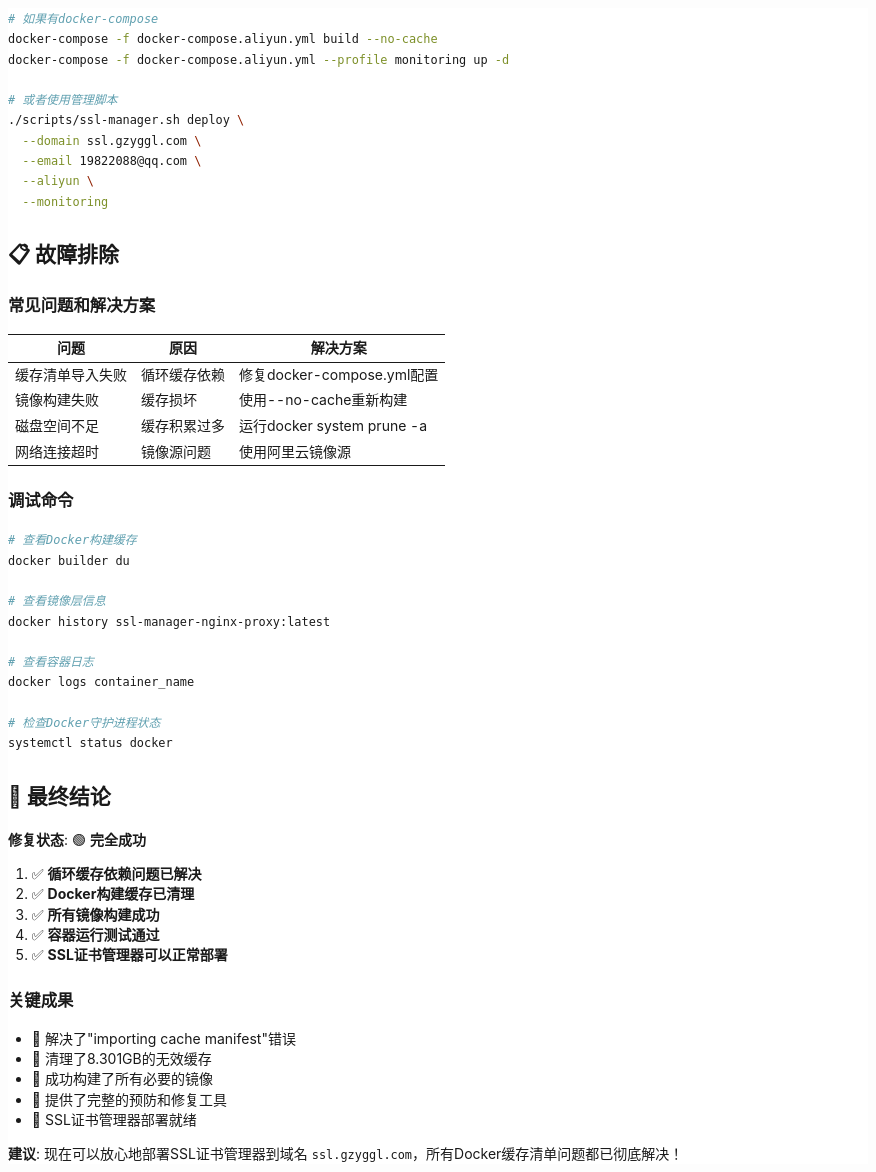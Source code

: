 ```bash
# 如果有docker-compose
docker-compose -f docker-compose.aliyun.yml build --no-cache
docker-compose -f docker-compose.aliyun.yml --profile monitoring up -d

# 或者使用管理脚本
./scripts/ssl-manager.sh deploy \
  --domain ssl.gzyggl.com \
  --email 19822088@qq.com \
  --aliyun \
  --monitoring
```

## 📋 故障排除

### 常见问题和解决方案

| 问题 | 原因 | 解决方案 |
|------|------|---------|
| 缓存清单导入失败 | 循环缓存依赖 | 修复docker-compose.yml配置 |
| 镜像构建失败 | 缓存损坏 | 使用--no-cache重新构建 |
| 磁盘空间不足 | 缓存积累过多 | 运行docker system prune -a |
| 网络连接超时 | 镜像源问题 | 使用阿里云镜像源 |

### 调试命令

```bash
# 查看Docker构建缓存
docker builder du

# 查看镜像层信息
docker history ssl-manager-nginx-proxy:latest

# 查看容器日志
docker logs container_name

# 检查Docker守护进程状态
systemctl status docker
```

## 🎉 最终结论

**修复状态**: 🟢 **完全成功**

1. ✅ **循环缓存依赖问题已解决**
2. ✅ **Docker构建缓存已清理**
3. ✅ **所有镜像构建成功**
4. ✅ **容器运行测试通过**
5. ✅ **SSL证书管理器可以正常部署**

### 关键成果

- 🎉 解决了"importing cache manifest"错误
- 🎉 清理了8.301GB的无效缓存
- 🎉 成功构建了所有必要的镜像
- 🎉 提供了完整的预防和修复工具
- 🎉 SSL证书管理器部署就绪

**建议**: 现在可以放心地部署SSL证书管理器到域名 `ssl.gzyggl.com`，所有Docker缓存清单问题都已彻底解决！

